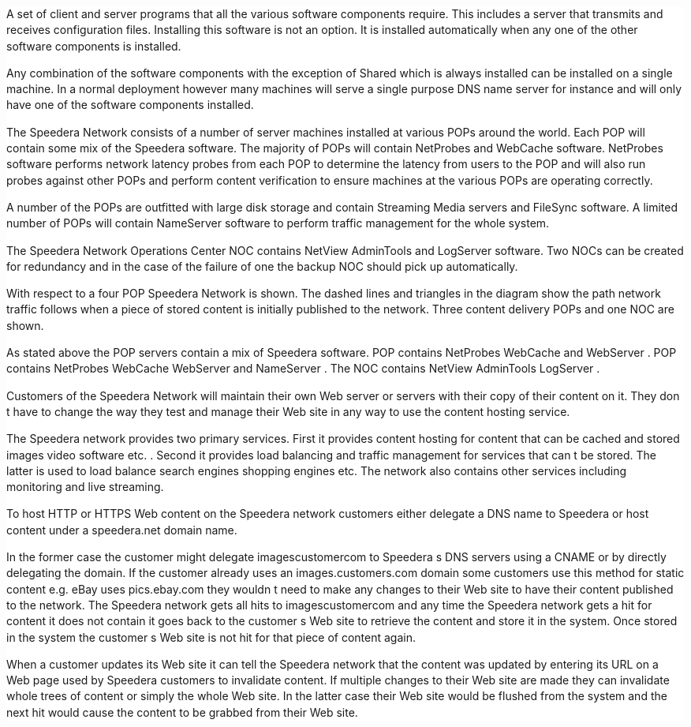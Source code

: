 A set of client and server programs that all the various software components require. This includes a server that transmits and receives configuration files. Installing this software is not an option. It is installed automatically when any one of the other software components is installed.

Any combination of the software components with the exception of Shared which is always installed can be installed on a single machine. In a normal deployment however many machines will serve a single purpose DNS name server for instance and will only have one of the software components installed.

The Speedera Network consists of a number of server machines installed at various POPs around the world. Each POP will contain some mix of the Speedera software. The majority of POPs will contain NetProbes and WebCache software. NetProbes software performs network latency probes from each POP to determine the latency from users to the POP and will also run probes against other POPs and perform content verification to ensure machines at the various POPs are operating correctly.

A number of the POPs are outfitted with large disk storage and contain Streaming Media servers and FileSync software. A limited number of POPs will contain NameServer software to perform traffic management for the whole system.

The Speedera Network Operations Center NOC contains NetView AdminTools and LogServer software. Two NOCs can be created for redundancy and in the case of the failure of one the backup NOC should pick up automatically.

With respect to a four POP Speedera Network is shown. The dashed lines and triangles in the diagram show the path network traffic follows when a piece of stored content is initially published to the network. Three content delivery POPs and one NOC are shown.

As stated above the POP servers contain a mix of Speedera software. POP contains NetProbes WebCache and WebServer . POP contains NetProbes WebCache WebServer and NameServer . The NOC contains NetView AdminTools LogServer .

Customers of the Speedera Network will maintain their own Web server or servers with their copy of their content on it. They don t have to change the way they test and manage their Web site in any way to use the content hosting service.

The Speedera network provides two primary services. First it provides content hosting for content that can be cached and stored images video software etc. . Second it provides load balancing and traffic management for services that can t be stored. The latter is used to load balance search engines shopping engines etc. The network also contains other services including monitoring and live streaming.

To host HTTP or HTTPS Web content on the Speedera network customers either delegate a DNS name to Speedera or host content under a speedera.net domain name.

In the former case the customer might delegate imagescustomercom to Speedera s DNS servers using a CNAME or by directly delegating the domain. If the customer already uses an images.customers.com domain some customers use this method for static content e.g. eBay uses pics.ebay.com they wouldn t need to make any changes to their Web site to have their content published to the network. The Speedera network gets all hits to imagescustomercom and any time the Speedera network gets a hit for content it does not contain it goes back to the customer s Web site to retrieve the content and store it in the system. Once stored in the system the customer s Web site is not hit for that piece of content again.

When a customer updates its Web site it can tell the Speedera network that the content was updated by entering its URL on a Web page used by Speedera customers to invalidate content. If multiple changes to their Web site are made they can invalidate whole trees of content or simply the whole Web site. In the latter case their Web site would be flushed from the system and the next hit would cause the content to be grabbed from their Web site.
